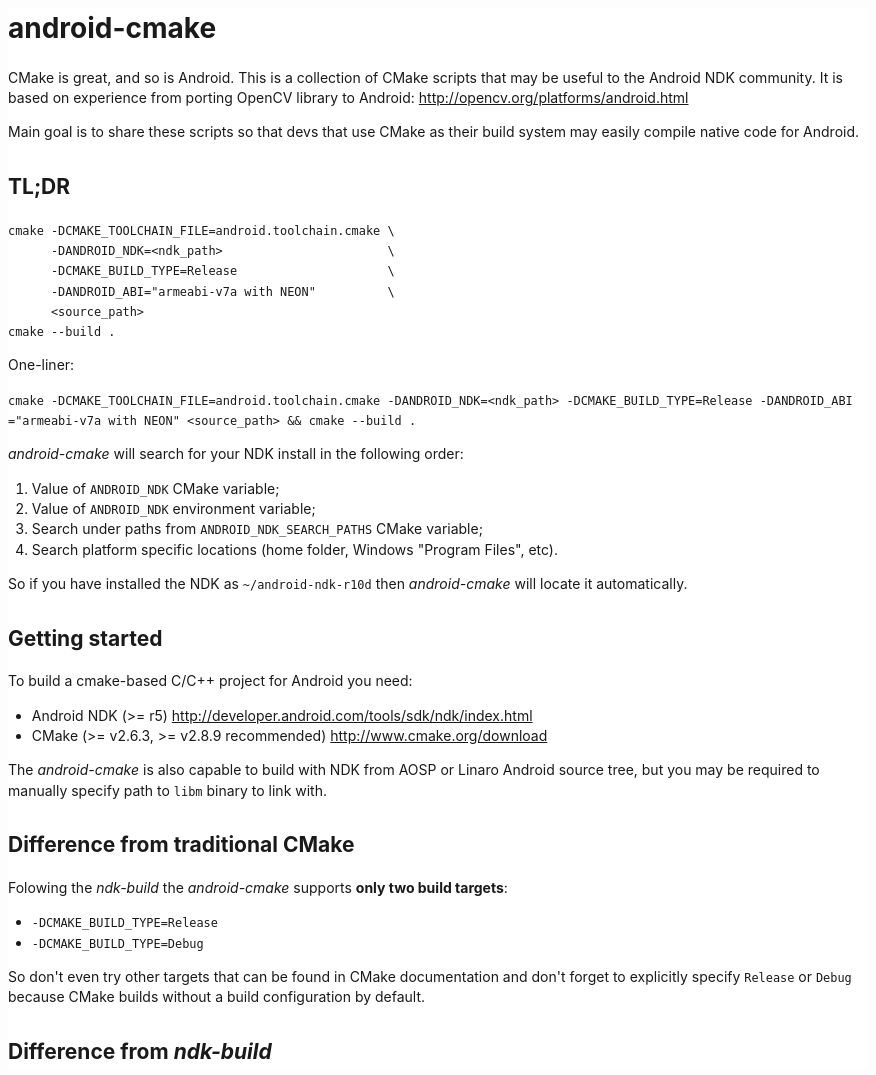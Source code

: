 # android-cmake

CMake is great, and so is Android. This is a collection of CMake scripts that may be useful to the Android NDK community. It is based on experience from porting OpenCV library to Android: http://opencv.org/platforms/android.html

Main goal is to share these scripts so that devs that use CMake as their build system may easily compile native code for Android.

## TL;DR

    cmake -DCMAKE_TOOLCHAIN_FILE=android.toolchain.cmake \
          -DANDROID_NDK=<ndk_path>                       \
          -DCMAKE_BUILD_TYPE=Release                     \
          -DANDROID_ABI="armeabi-v7a with NEON"          \
          <source_path>
    cmake --build .

One-liner:

    cmake -DCMAKE_TOOLCHAIN_FILE=android.toolchain.cmake -DANDROID_NDK=<ndk_path> -DCMAKE_BUILD_TYPE=Release -DANDROID_ABI="armeabi-v7a with NEON" <source_path> && cmake --build .

_android-cmake_ will search for your NDK install in the following order:

1. Value of `ANDROID_NDK` CMake variable;
1. Value of `ANDROID_NDK` environment variable;
1. Search under paths from `ANDROID_NDK_SEARCH_PATHS` CMake variable;
1. Search platform specific locations (home folder, Windows "Program Files", etc).

So if you have installed the NDK as `~/android-ndk-r10d` then _android-cmake_ will locate it automatically.

## Getting started

To build a cmake-based C/C++ project for Android you need:

- Android NDK (>= r5) http://developer.android.com/tools/sdk/ndk/index.html
- CMake (>= v2.6.3, >= v2.8.9 recommended) http://www.cmake.org/download

The _android-cmake_ is also capable to build with NDK from AOSP or Linaro Android source tree, but you may be required to manually specify path to `libm` binary to link with.

## Difference from traditional CMake

Folowing the _ndk-build_ the _android-cmake_ supports **only two build targets**:

- `-DCMAKE_BUILD_TYPE=Release`
- `-DCMAKE_BUILD_TYPE=Debug`

So don't even try other targets that can be found in CMake documentation and don't forget to explicitly specify `Release` or `Debug` because CMake builds without a build configuration by default.

## Difference from _ndk-build_
